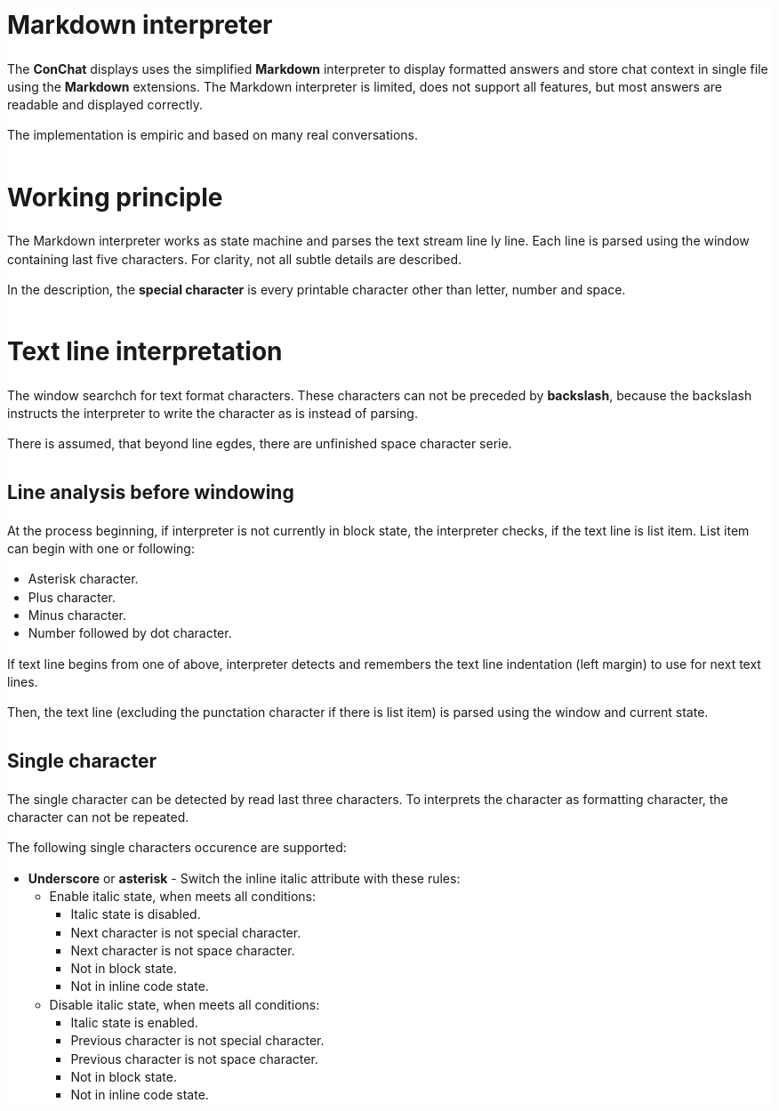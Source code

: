 # Markdown interpreter

The **ConChat** displays uses the simplified **Markdown** interpreter to display formatted answers and store chat context in single file using the **Markdown** extensions\. The Markdown interpreter is limited, does not support all features, but most answers are readable and displayed correctly\.

The implementation is empiric and based on many real conversations\.

# Working principle

The Markdown interpreter works as state machine and parses the text stream line ly line\. Each line is parsed using the window containing last five characters\. For clarity, not all subtle details are described\.

In the description, the **special character** is every printable character other than letter, number and space\.

# Text line interpretation

The window searchch for text format characters\. These characters can not be preceded by **backslash**, because the backslash instructs the interpreter to write the character as is instead of parsing\.

There is assumed, that beyond line egdes, there are unfinished space character serie\.

## Line analysis before windowing

At the process beginning, if interpreter is not currently in block state, the interpreter checks, if the text line is list item\. List item can begin with one or following:


* Asterisk character\.
* Plus character\.
* Minus character\.
* Number followed by dot character\.

If text line begins from one of above, interpreter detects and remembers the text line indentation \(left margin\) to use for next text lines\.

Then, the text line \(excluding the punctation character if there is list item\) is parsed using the window and current state\.

## Single character

The single character can be detected by read last three characters\. To interprets the character as formatting character, the character can not be repeated\.

The following single characters occurence are supported:


* **Underscore** or **asterisk** \- Switch the inline italic attribute with these rules:
  * Enable italic state, when meets all conditions:
    * Italic state is disabled\.
    * Next character is not special character\.
    * Next character is not space character\.
    * Not in block state\.
    * Not in inline code state\.
  * Disable italic state, when meets all conditions:
    * Italic state is enabled\.
    * Previous character is not special character\.
    * Previous character is not space character\.
    * Not in block state\.
    * Not in inline code state\.